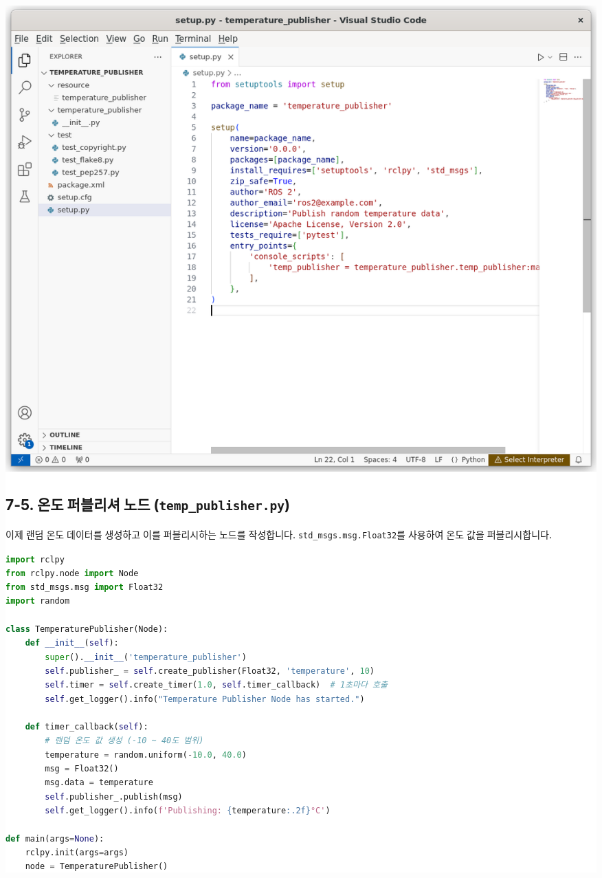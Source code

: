 ![./images/07_temperature_03.png](./images/07_temperature_03.png)

## 7-5. **온도 퍼블리셔 노드 (`temp_publisher.py`)**

이제 랜덤 온도 데이터를 생성하고 이를 퍼블리시하는 노드를 작성합니다. `std_msgs.msg.Float32`를 사용하여 온도 값을 퍼블리시합니다.

```python
import rclpy
from rclpy.node import Node
from std_msgs.msg import Float32
import random

class TemperaturePublisher(Node):
    def __init__(self):
        super().__init__('temperature_publisher')
        self.publisher_ = self.create_publisher(Float32, 'temperature', 10)
        self.timer = self.create_timer(1.0, self.timer_callback)  # 1초마다 호출
        self.get_logger().info("Temperature Publisher Node has started.")

    def timer_callback(self):
        # 랜덤 온도 값 생성 (-10 ~ 40도 범위)
        temperature = random.uniform(-10.0, 40.0)
        msg = Float32()
        msg.data = temperature
        self.publisher_.publish(msg)
        self.get_logger().info(f'Publishing: {temperature:.2f}°C')

def main(args=None):
    rclpy.init(args=args)
    node = TemperaturePublisher()
```